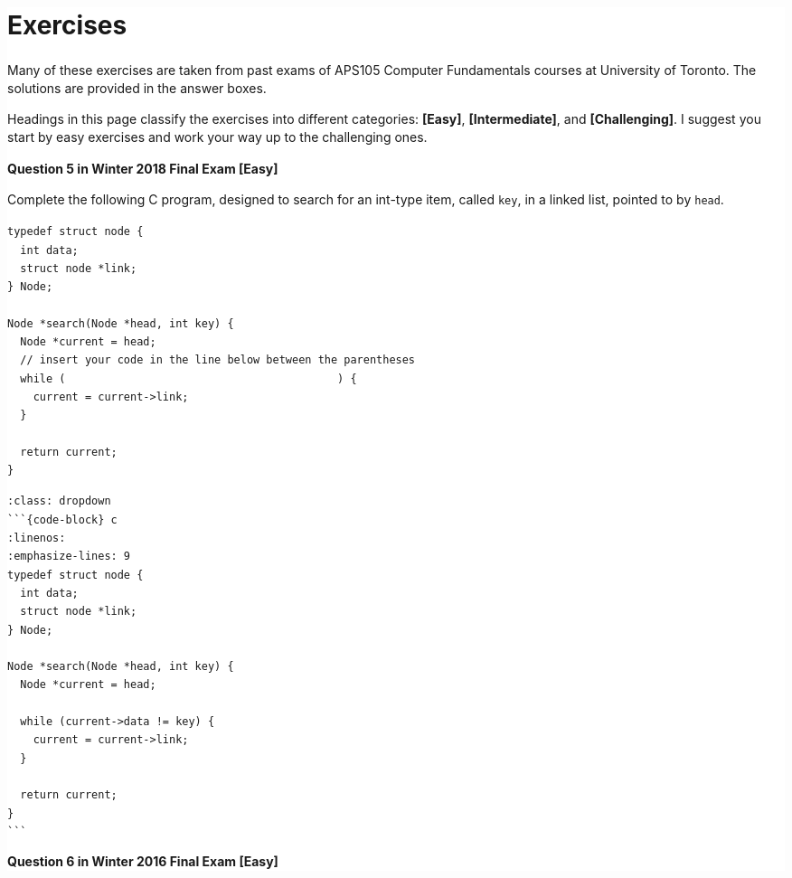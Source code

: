 # Exercises

Many of these exercises are taken from past exams of APS105 Computer Fundamentals courses at University of Toronto. The solutions are provided in the answer boxes.

Headings in this page classify the exercises into different categories: **[Easy]**, **[Intermediate]**, and **[Challenging]**. I suggest you start by easy exercises and work your way up to the challenging ones.

**Question 5 in Winter 2018 Final Exam [Easy]**

Complete the following C program, designed to search for an int-type item, called `key`, in a linked list, pointed to by `head`.
```{code-block} c
typedef struct node {
  int data;
  struct node *link;
} Node;

Node *search(Node *head, int key) {
  Node *current = head;
  // insert your code in the line below between the parentheses
  while (                                          ) {
    current = current->link;
  }

  return current;
}
```

````{admonition} Answer
:class: dropdown
```{code-block} c
:linenos:
:emphasize-lines: 9
typedef struct node {
  int data;
  struct node *link;
} Node;

Node *search(Node *head, int key) {
  Node *current = head;

  while (current->data != key) {
    current = current->link;
  }

  return current;
}
```
````

**Question 6 in Winter 2016 Final Exam [Easy]**
